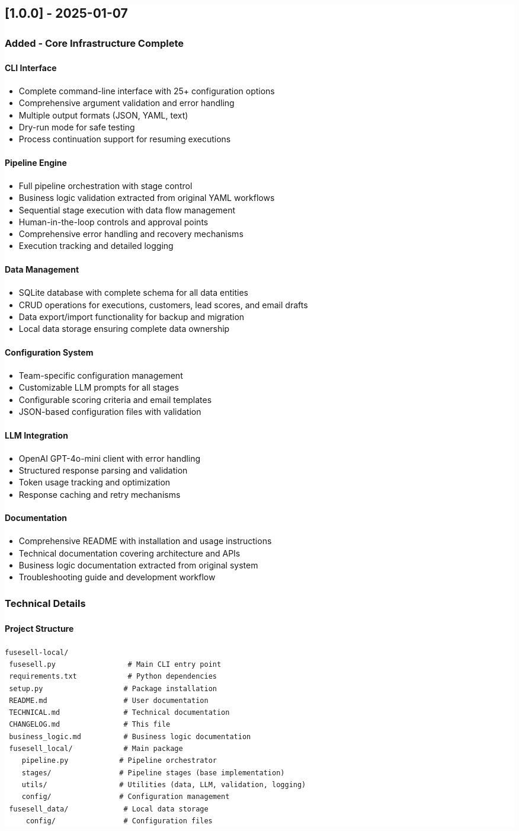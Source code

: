## [1.0.0] - 2025-01-07

### Added - Core Infrastructure Complete

#### CLI Interface
- Complete command-line interface with 25+ configuration options
- Comprehensive argument validation and error handling
- Multiple output formats (JSON, YAML, text)
- Dry-run mode for safe testing
- Process continuation support for resuming executions

#### Pipeline Engine
- Full pipeline orchestration with stage control
- Business logic validation extracted from original YAML workflows
- Sequential stage execution with data flow management
- Human-in-the-loop controls and approval points
- Comprehensive error handling and recovery mechanisms
- Execution tracking and detailed logging

#### Data Management
- SQLite database with complete schema for all data entities
- CRUD operations for executions, customers, lead scores, and email drafts
- Data export/import functionality for backup and migration
- Local data storage ensuring complete data ownership

#### Configuration System
- Team-specific configuration management
- Customizable LLM prompts for all stages
- Configurable scoring criteria and email templates
- JSON-based configuration files with validation

#### LLM Integration
- OpenAI GPT-4o-mini client with error handling
- Structured response parsing and validation
- Token usage tracking and optimization
- Response caching and retry mechanisms

#### Documentation
- Comprehensive README with installation and usage instructions
- Technical documentation covering architecture and APIs
- Business logic documentation extracted from original system
- Troubleshooting guide and development workflow

### Technical Details

#### Project Structure
```
fusesell-local/
 fusesell.py                 # Main CLI entry point
 requirements.txt            # Python dependencies
 setup.py                   # Package installation
 README.md                  # User documentation
 TECHNICAL.md               # Technical documentation
 CHANGELOG.md               # This file
 business_logic.md          # Business logic documentation
 fusesell_local/            # Main package
    pipeline.py            # Pipeline orchestrator
    stages/                # Pipeline stages (base implementation)
    utils/                 # Utilities (data, LLM, validation, logging)
    config/                # Configuration management
 fusesell_data/             # Local data storage
     config/                # Configuration files
```